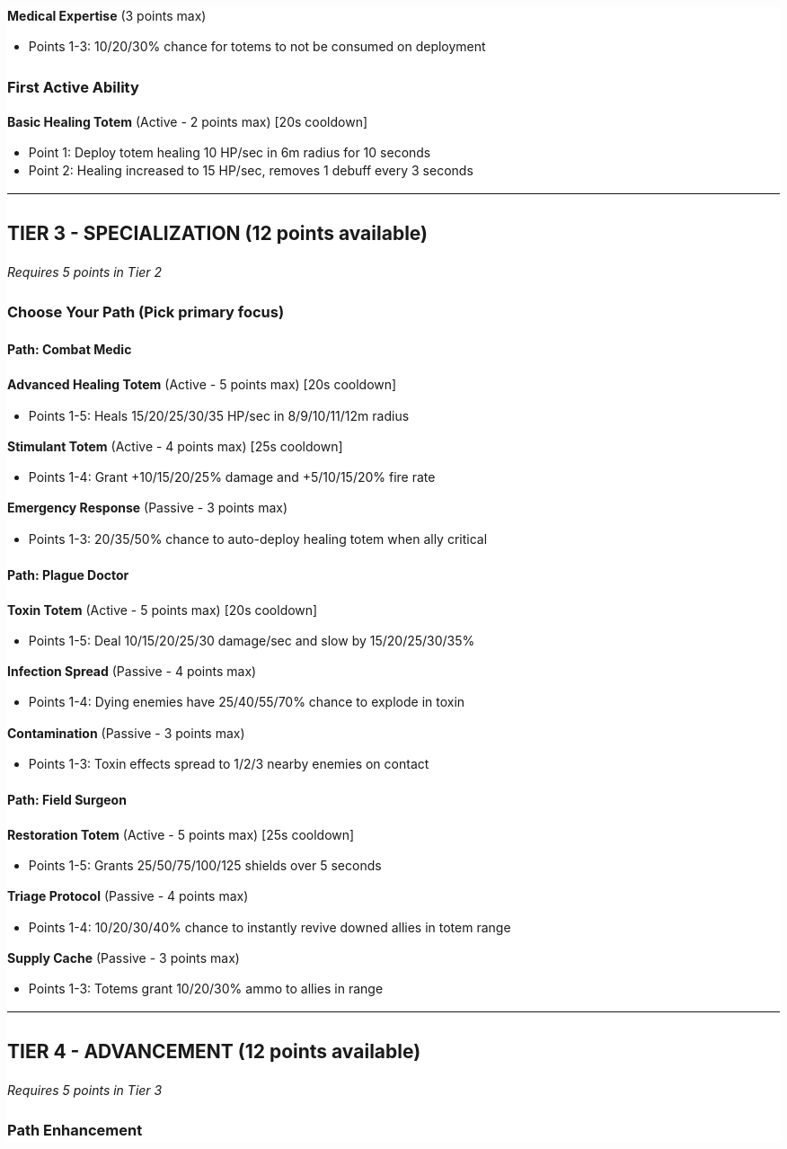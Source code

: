 **Medical Expertise** (3 points max)
- Points 1-3: 10/20/30% chance for totems to not be consumed on deployment

### First Active Ability

**Basic Healing Totem** (Active - 2 points max) [20s cooldown]
- Point 1: Deploy totem healing 10 HP/sec in 6m radius for 10 seconds
- Point 2: Healing increased to 15 HP/sec, removes 1 debuff every 3 seconds

---

## TIER 3 - SPECIALIZATION (12 points available)
*Requires 5 points in Tier 2*

### Choose Your Path (Pick primary focus)

#### Path: Combat Medic
**Advanced Healing Totem** (Active - 5 points max) [20s cooldown]
- Points 1-5: Heals 15/20/25/30/35 HP/sec in 8/9/10/11/12m radius

**Stimulant Totem** (Active - 4 points max) [25s cooldown]
- Points 1-4: Grant +10/15/20/25% damage and +5/10/15/20% fire rate

**Emergency Response** (Passive - 3 points max)
- Points 1-3: 20/35/50% chance to auto-deploy healing totem when ally critical

#### Path: Plague Doctor
**Toxin Totem** (Active - 5 points max) [20s cooldown]
- Points 1-5: Deal 10/15/20/25/30 damage/sec and slow by 15/20/25/30/35%

**Infection Spread** (Passive - 4 points max)
- Points 1-4: Dying enemies have 25/40/55/70% chance to explode in toxin

**Contamination** (Passive - 3 points max)
- Points 1-3: Toxin effects spread to 1/2/3 nearby enemies on contact

#### Path: Field Surgeon
**Restoration Totem** (Active - 5 points max) [25s cooldown]
- Points 1-5: Grants 25/50/75/100/125 shields over 5 seconds

**Triage Protocol** (Passive - 4 points max)
- Points 1-4: 10/20/30/40% chance to instantly revive downed allies in totem range

**Supply Cache** (Passive - 3 points max)
- Points 1-3: Totems grant 10/20/30% ammo to allies in range

---

## TIER 4 - ADVANCEMENT (12 points available)
*Requires 5 points in Tier 3*

### Path Enhancement
